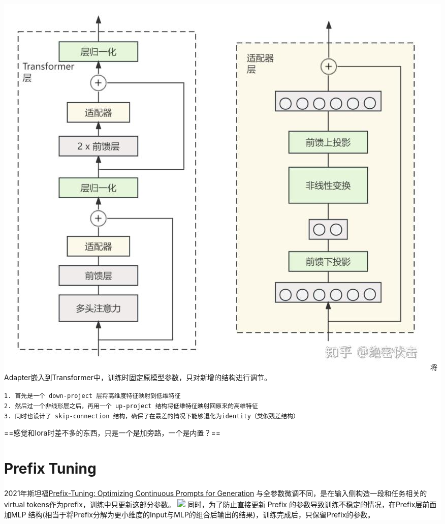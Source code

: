 ![](img/大模型/peft/adapter.jpeg)
将Adapter嵌入到Transformer中，训练时固定原模型参数，只对新增的结构进行调节。
```
1. 首先是一个 down-project 层将高维度特征映射到低维特征
2. 然后过一个非线形层之后，再用一个 up-project 结构将低维特征映射回原来的高维特征
3. 同时也设计了 skip-connection 结构，确保了在最差的情况下能够退化为identity（类似残差结构）
```
==感觉和lora时差不多的东西，只是一个是加旁路，一个是内置？==

# Prefix Tuning
2021年斯坦福[Prefix-Tuning: Optimizing Continuous Prompts for Generation](https://aclanthology.org/2021.acl-long.353.pdf)
与全参数微调不同，是在输入侧构造一段和任务相关的virtual tokens作为prefix，训练中只更新这部分参数。
![](../../img/大模型/peft/prefix.jpeg)
同时，为了防止直接更新 Prefix 的参数导致训练不稳定的情况，在Prefix层前面加MLP 结构(相当于将Prefix分解为更小维度的Input与MLP的组合后输出的结果)，训练完成后，只保留Prefix的参数。
